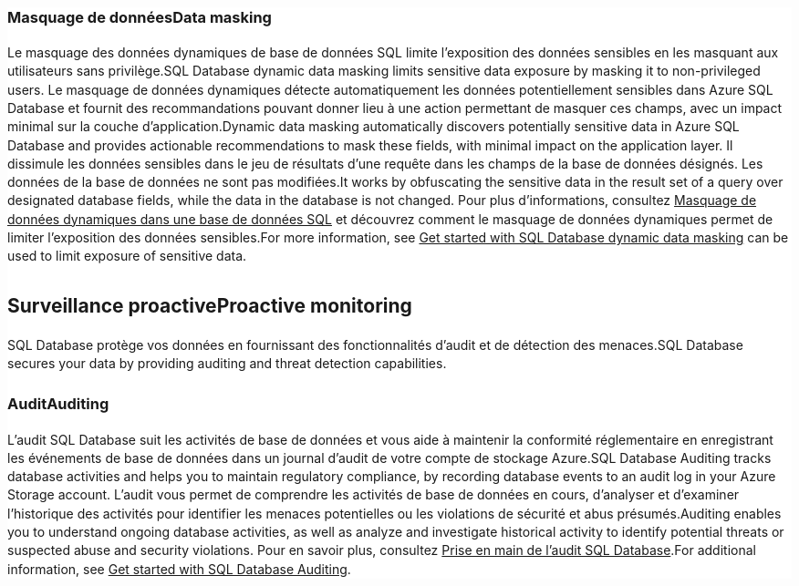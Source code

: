 ### <a name="data-masking"></a><span data-ttu-id="558d0-144">Masquage de données</span><span class="sxs-lookup"><span data-stu-id="558d0-144">Data masking</span></span> 
<span data-ttu-id="558d0-145">Le masquage des données dynamiques de base de données SQL limite l’exposition des données sensibles en les masquant aux utilisateurs sans privilège.</span><span class="sxs-lookup"><span data-stu-id="558d0-145">SQL Database dynamic data masking limits sensitive data exposure by masking it to non-privileged users.</span></span> <span data-ttu-id="558d0-146">Le masquage de données dynamiques détecte automatiquement les données potentiellement sensibles dans Azure SQL Database et fournit des recommandations pouvant donner lieu à une action permettant de masquer ces champs, avec un impact minimal sur la couche d’application.</span><span class="sxs-lookup"><span data-stu-id="558d0-146">Dynamic data masking automatically discovers potentially sensitive data in Azure SQL Database and provides actionable recommendations to mask these fields, with minimal impact on the application layer.</span></span> <span data-ttu-id="558d0-147">Il dissimule les données sensibles dans le jeu de résultats d’une requête dans les champs de la base de données désignés. Les données de la base de données ne sont pas modifiées.</span><span class="sxs-lookup"><span data-stu-id="558d0-147">It works by obfuscating the sensitive data in the result set of a query over designated database fields, while the data in the database is not changed.</span></span> <span data-ttu-id="558d0-148">Pour plus d’informations, consultez [Masquage de données dynamiques dans une base de données SQL](sql-database-dynamic-data-masking-get-started.md) et découvrez comment le masquage de données dynamiques permet de limiter l’exposition des données sensibles.</span><span class="sxs-lookup"><span data-stu-id="558d0-148">For more information, see [Get started with SQL Database dynamic data masking](sql-database-dynamic-data-masking-get-started.md) can be used to limit exposure of sensitive data.</span></span>

## <a name="proactive-monitoring"></a><span data-ttu-id="558d0-149">Surveillance proactive</span><span class="sxs-lookup"><span data-stu-id="558d0-149">Proactive monitoring</span></span>
<span data-ttu-id="558d0-150">SQL Database protège vos données en fournissant des fonctionnalités d’audit et de détection des menaces.</span><span class="sxs-lookup"><span data-stu-id="558d0-150">SQL Database secures your data by providing auditing and threat detection capabilities.</span></span> 

### <a name="auditing"></a><span data-ttu-id="558d0-151">Audit</span><span class="sxs-lookup"><span data-stu-id="558d0-151">Auditing</span></span>
<span data-ttu-id="558d0-152">L’audit SQL Database suit les activités de base de données et vous aide à maintenir la conformité réglementaire en enregistrant les événements de base de données dans un journal d’audit de votre compte de stockage Azure.</span><span class="sxs-lookup"><span data-stu-id="558d0-152">SQL Database Auditing tracks database activities and helps you to maintain regulatory compliance, by recording database events to an audit log in your Azure Storage account.</span></span> <span data-ttu-id="558d0-153">L’audit vous permet de comprendre les activités de base de données en cours, d’analyser et d’examiner l’historique des activités pour identifier les menaces potentielles ou les violations de sécurité et abus présumés.</span><span class="sxs-lookup"><span data-stu-id="558d0-153">Auditing enables you to understand ongoing database activities, as well as analyze and investigate historical activity to identify potential threats or suspected abuse and security violations.</span></span> <span data-ttu-id="558d0-154">Pour en savoir plus, consultez [Prise en main de l’audit SQL Database](sql-database-auditing.md).</span><span class="sxs-lookup"><span data-stu-id="558d0-154">For additional information, see [Get started with SQL Database Auditing](sql-database-auditing.md).</span></span>  
